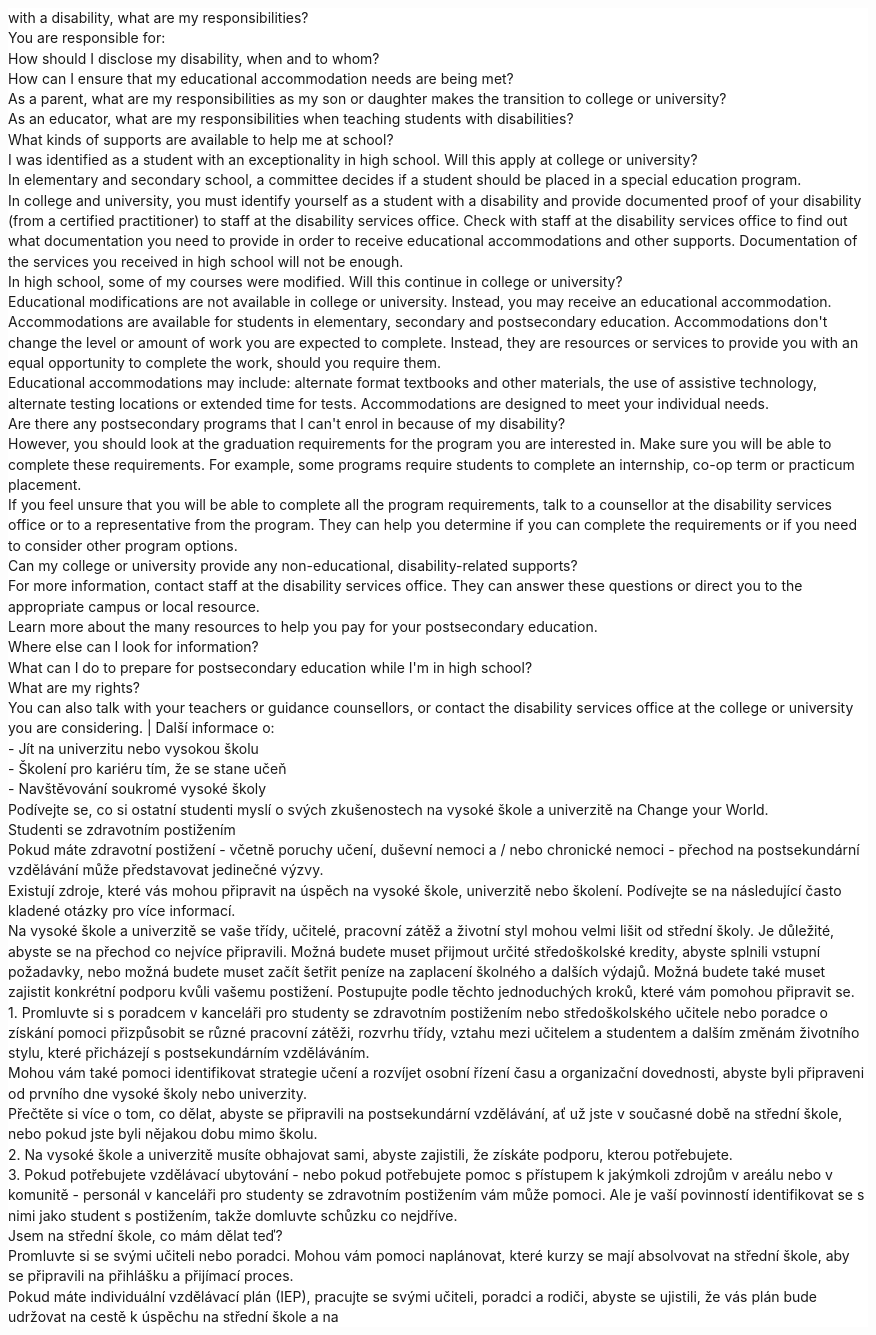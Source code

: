 with a disability, what are my responsibilities?<br/>You are responsible for:<br/>How should I disclose my disability, when and to whom?<br/>How can I ensure that my educational accommodation needs are being met?<br/>As a parent, what are my responsibilities as my son or daughter makes the transition to college or university?<br/>As an educator, what are my responsibilities when teaching students with disabilities?<br/>What kinds of supports are available to help me at school?<br/>I was identified as a student with an exceptionality in high school. Will this apply at college or university?<br/>In elementary and secondary school, a committee decides if a student should be placed in a special education program.<br/>In college and university, you must identify yourself as a student with a disability and provide documented proof of your disability (from a certified practitioner) to staff at the disability services office. Check with staff at the disability services office to find out what documentation you need to provide in order to receive educational accommodations and other supports. Documentation of the services you received in high school will not be enough.<br/>In high school, some of my courses were modified. Will this continue in college or university?<br/>Educational modifications are not available in college or university. Instead, you may receive an educational accommodation. Accommodations are available for students in elementary, secondary and postsecondary education. Accommodations don't change the level or amount of work you are expected to complete. Instead, they are resources or services to provide you with an equal opportunity to complete the work, should you require them.<br/>Educational accommodations may include: alternate format textbooks and other materials, the use of assistive technology, alternate testing locations or extended time for tests. Accommodations are designed to meet your individual needs.<br/>Are there any postsecondary programs that I can't enrol in because of my disability?<br/>However, you should look at the graduation requirements for the program you are interested in. Make sure you will be able to complete these requirements. For example, some programs require students to complete an internship, co-op term or practicum placement.<br/>If you feel unsure that you will be able to complete all the program requirements, talk to a counsellor at the disability services office or to a representative from the program. They can help you determine if you can complete the requirements or if you need to consider other program options.<br/>Can my college or university provide any non-educational, disability-related supports?<br/>For more information, contact staff at the disability services office. They can answer these questions or direct you to the appropriate campus or local resource.<br/>Learn more about the many resources to help you pay for your postsecondary education.<br/>Where else can I look for information?<br/>What can I do to prepare for postsecondary education while I'm in high school?<br/>What are my rights?<br/>You can also talk with your teachers or guidance counsellors, or contact the disability services office at the college or university you are considering. | Další informace o:<br/>- Jít na univerzitu nebo vysokou školu<br/>- Školení pro kariéru tím, že se stane učeň<br/>- Navštěvování soukromé vysoké školy<br/>Podívejte se, co si ostatní studenti myslí o svých zkušenostech na vysoké škole a univerzitě na Change your World.<br/>Studenti se zdravotním postižením<br/>Pokud máte zdravotní postižení - včetně poruchy učení, duševní nemoci a / nebo chronické nemoci - přechod na postsekundární vzdělávání může představovat jedinečné výzvy.<br/>Existují zdroje, které vás mohou připravit na úspěch na vysoké škole, univerzitě nebo školení. Podívejte se na následující často kladené otázky pro více informací.<br/>Na vysoké škole a univerzitě se vaše třídy, učitelé, pracovní zátěž a životní styl mohou velmi lišit od střední školy. Je důležité, abyste se na přechod co nejvíce připravili. Možná budete muset přijmout určité středoškolské kredity, abyste splnili vstupní požadavky, nebo možná budete muset začít šetřit peníze na zaplacení školného a dalších výdajů. Možná budete také muset zajistit konkrétní podporu kvůli vašemu postižení. Postupujte podle těchto jednoduchých kroků, které vám pomohou připravit se.<br/>1. Promluvte si s poradcem v kanceláři pro studenty se zdravotním postižením nebo středoškolského učitele nebo poradce o získání pomoci přizpůsobit se různé pracovní zátěži, rozvrhu třídy, vztahu mezi učitelem a studentem a dalším změnám životního stylu, které přicházejí s postsekundárním vzděláváním.<br/>Mohou vám také pomoci identifikovat strategie učení a rozvíjet osobní řízení času a organizační dovednosti, abyste byli připraveni od prvního dne vysoké školy nebo univerzity.<br/>Přečtěte si více o tom, co dělat, abyste se připravili na postsekundární vzdělávání, ať už jste v současné době na střední škole, nebo pokud jste byli nějakou dobu mimo školu.<br/>2. Na vysoké škole a univerzitě musíte obhajovat sami, abyste zajistili, že získáte podporu, kterou potřebujete.<br/>3. Pokud potřebujete vzdělávací ubytování - nebo pokud potřebujete pomoc s přístupem k jakýmkoli zdrojům v areálu nebo v komunitě - personál v kanceláři pro studenty se zdravotním postižením vám může pomoci. Ale je vaší povinností identifikovat se s nimi jako student s postižením, takže domluvte schůzku co nejdříve.<br/>Jsem na střední škole, co mám dělat teď?<br/>Promluvte si se svými učiteli nebo poradci. Mohou vám pomoci naplánovat, které kurzy se mají absolvovat na střední škole, aby se připravili na přihlášku a přijímací proces.<br/>Pokud máte individuální vzdělávací plán (IEP), pracujte se svými učiteli, poradci a rodiči, abyste se ujistili, že vás plán bude udržovat na cestě k úspěchu na střední škole a na